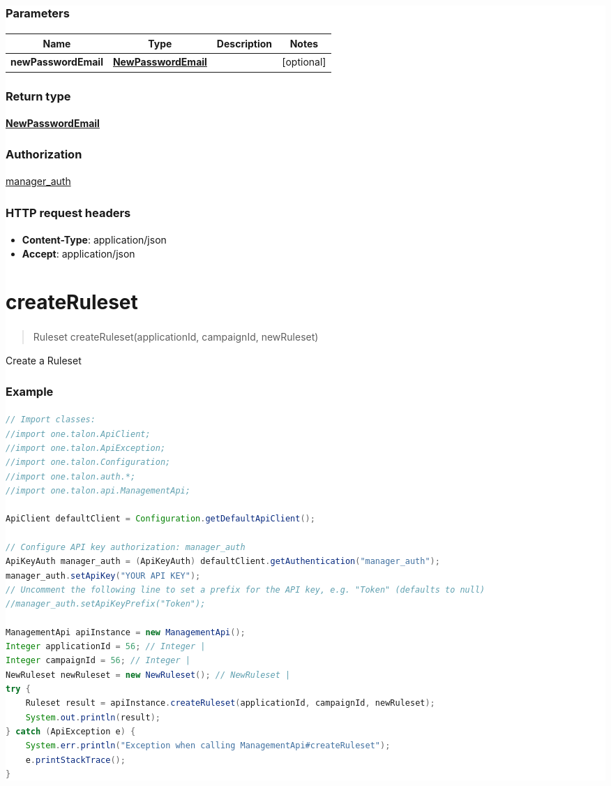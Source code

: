 ### Parameters

Name | Type | Description  | Notes
------------- | ------------- | ------------- | -------------
 **newPasswordEmail** | [**NewPasswordEmail**](NewPasswordEmail.md)|  | [optional]

### Return type

[**NewPasswordEmail**](NewPasswordEmail.md)

### Authorization

[manager_auth](../README.md#manager_auth)

### HTTP request headers

 - **Content-Type**: application/json
 - **Accept**: application/json

<a name="createRuleset"></a>
# **createRuleset**
> Ruleset createRuleset(applicationId, campaignId, newRuleset)

Create a Ruleset

### Example
```java
// Import classes:
//import one.talon.ApiClient;
//import one.talon.ApiException;
//import one.talon.Configuration;
//import one.talon.auth.*;
//import one.talon.api.ManagementApi;

ApiClient defaultClient = Configuration.getDefaultApiClient();

// Configure API key authorization: manager_auth
ApiKeyAuth manager_auth = (ApiKeyAuth) defaultClient.getAuthentication("manager_auth");
manager_auth.setApiKey("YOUR API KEY");
// Uncomment the following line to set a prefix for the API key, e.g. "Token" (defaults to null)
//manager_auth.setApiKeyPrefix("Token");

ManagementApi apiInstance = new ManagementApi();
Integer applicationId = 56; // Integer | 
Integer campaignId = 56; // Integer | 
NewRuleset newRuleset = new NewRuleset(); // NewRuleset | 
try {
    Ruleset result = apiInstance.createRuleset(applicationId, campaignId, newRuleset);
    System.out.println(result);
} catch (ApiException e) {
    System.err.println("Exception when calling ManagementApi#createRuleset");
    e.printStackTrace();
}
```
